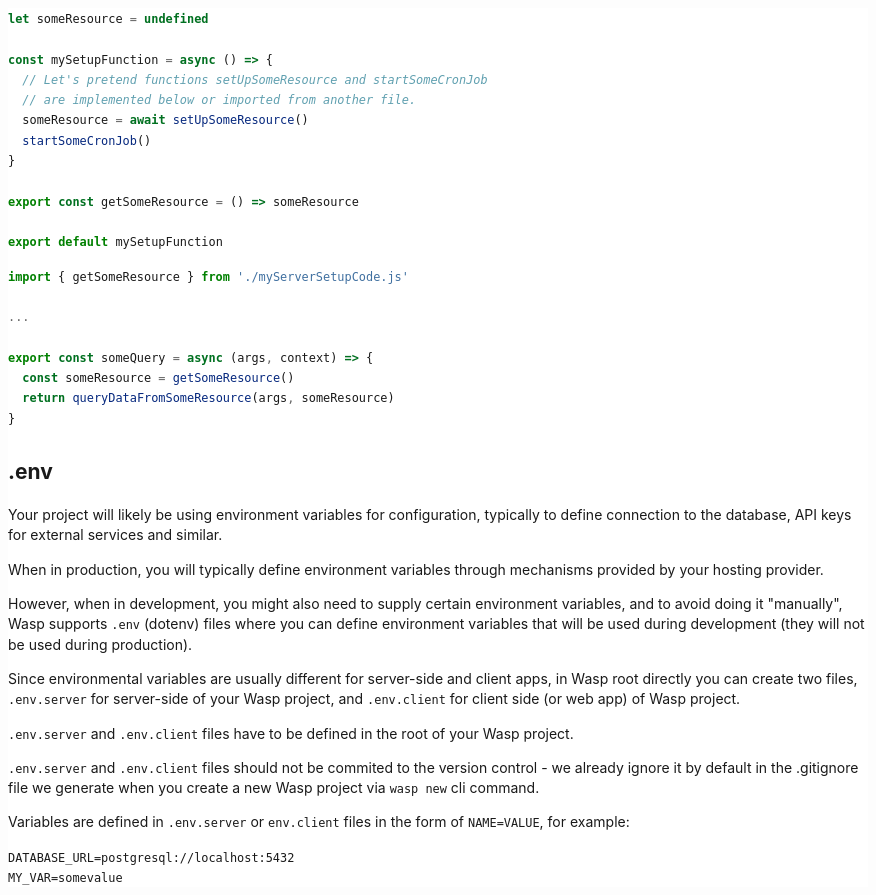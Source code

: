 ```js title="src/server/myServerSetupCode.js"
let someResource = undefined

const mySetupFunction = async () => {
  // Let's pretend functions setUpSomeResource and startSomeCronJob
  // are implemented below or imported from another file.
  someResource = await setUpSomeResource()
  startSomeCronJob()
}

export const getSomeResource = () => someResource

export default mySetupFunction
```

```js title="src/server/queries.js"
import { getSomeResource } from './myServerSetupCode.js'

...

export const someQuery = async (args, context) => {
  const someResource = getSomeResource()
  return queryDataFromSomeResource(args, someResource)
}
```


## .env

Your project will likely be using environment variables for configuration, typically to define connection to the database, API keys for external services and similar.

When in production, you will typically define environment variables through mechanisms provided by your hosting provider.

However, when in development, you might also need to supply certain environment variables, and to avoid doing it "manually", Wasp supports `.env` (dotenv) files where you can define environment variables that will be used during development (they will not be used during production).

Since environmental variables are usually different for server-side and client apps, in Wasp root directly you can create two files, `.env.server` for server-side of your Wasp project, and `.env.client` for client side (or web app) of Wasp project.


`.env.server` and `.env.client` files have to be defined in the root of your Wasp project.

`.env.server` and `.env.client` files should not be commited to the version control - we already ignore it by default in the .gitignore file we generate when you create a new Wasp project via `wasp new` cli command.

Variables are defined in `.env.server` or `env.client` files in the form of `NAME=VALUE`, for example:
```
DATABASE_URL=postgresql://localhost:5432
MY_VAR=somevalue
```
